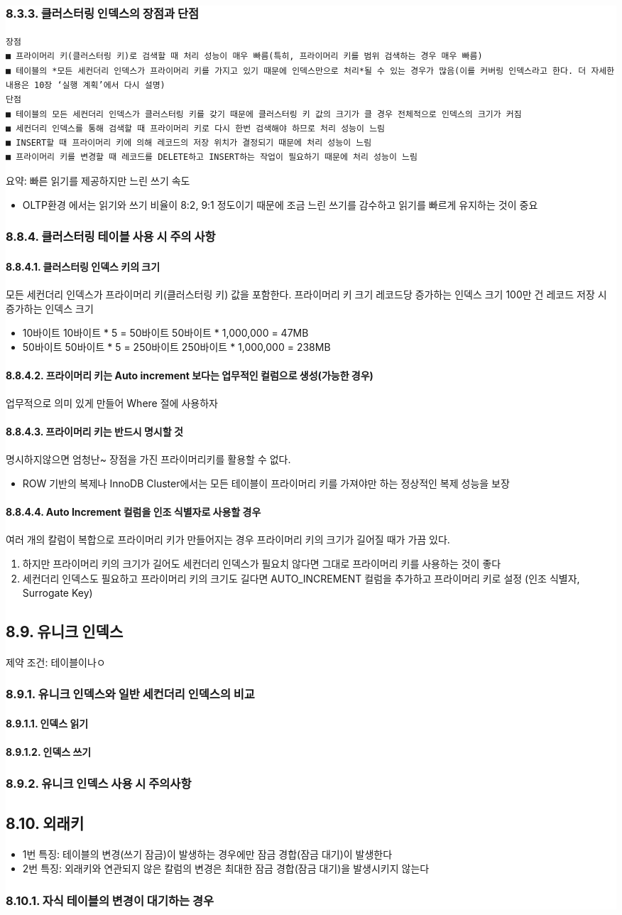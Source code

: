 ### 8.3.3. 클러스터링 인덱스의 장점과 단점

```
장점
■ 프라이머리 키(클러스터링 키)로 검색할 때 처리 성능이 매우 빠름(특히, 프라이머리 키를 범위 검색하는 경우 매우 빠름)
■ 테이블의 *모든 세컨더리 인덱스가 프라이머리 키를 가지고 있기 때문에 인덱스만으로 처리*될 수 있는 경우가 많음(이를 커버링 인덱스라고 한다. 더 자세한 내용은 10장 ‘실행 계획’에서 다시 설명)
단점
■ 테이블의 모든 세컨더리 인덱스가 클러스터링 키를 갖기 때문에 클러스터링 키 값의 크기가 클 경우 전체적으로 인덱스의 크기가 커짐
■ 세컨더리 인덱스를 통해 검색할 때 프라이머리 키로 다시 한번 검색해야 하므로 처리 성능이 느림 
■ INSERT할 때 프라이머리 키에 의해 레코드의 저장 위치가 결정되기 때문에 처리 성능이 느림
■ 프라이머리 키를 변경할 때 레코드를 DELETE하고 INSERT하는 작업이 필요하기 때문에 처리 성능이 느림
```

요약: 빠른 읽기를 제공하지만 느린 쓰기 속도
- OLTP환경 에서는 읽기와 쓰기 비율이 8:2, 9:1 정도이기 때문에 조금 느린 쓰기를 감수하고 읽기를 빠르게 유지하는 것이 중요


### 8.8.4. 클러스터링 테이블 사용 시 주의 사항

#### 8.8.4.1. 클러스터링 인덱스 키의 크기
모든 세컨더리 인덱스가 프라이머리 키(클러스터링 키) 값을 포함한다.
프라이머리 키 크기 레코드당 증가하는 인덱스 크기 100만 건 레코드 저장 시 증가하는 인덱스 크기
- 10바이트 10바이트 * 5 = 50바이트 50바이트 * 1,000,000 = 47MB
- 50바이트 50바이트 * 5 = 250바이트 250바이트 * 1,000,000 = 238MB

#### 8.8.4.2. 프라이머리 키는 Auto increment 보다는 업무적인 컬럼으로 생성(가능한 경우)
업무적으로 의미 있게 만들어 Where 절에 사용하자
#### 8.8.4.3. 프라이머리 키는 반드시 명시할 것
명시하지않으면 엄청난~ 장점을 가진 프라이머리키를 활용할 수 없다.
+ ROW 기반의 복제나 InnoDB Cluster에서는 모든 테이블이 프라이머리 키를 가져야만 하는 정상적인 복제 성능을 보장


#### 8.8.4.4. Auto Increment 컬럼을 인조 식별자로 사용할 경우
여러 개의 칼럼이 복합으로 프라이머리 키가 만들어지는 경우 프라이머리 키의 크기가 길어질 때가 가끔 있다. 
1. 하지만 프라이머리 키의 크기가 길어도 세컨더리 인덱스가 필요치 않다면 그대로 프라이머리 키를 사용하는 것이 좋다
2. 세컨더리 인덱스도 필요하고 프라이머리 키의 크기도 길다면 AUTO_INCREMENT 컬럼을 추가하고 프라이머리 키로 설정 (인조 식별자, Surrogate Key)
## 8.9. 유니크 인덱스
제약 조건: 테이블이나ㅇ
### 8.9.1. 유니크 인덱스와 일반 세컨더리 인덱스의 비교
#### 8.9.1.1. 인덱스 읽기
#### 8.9.1.2. 인덱스 쓰기
### 8.9.2. 유니크 인덱스 사용 시 주의사항
## 8.10. 외래키
- 1번 특징: 테이블의 변경(쓰기 잠금)이 발생하는 경우에만 잠금 경합(잠금 대기)이 발생한다
- 2번 특징: 외래키와 연관되지 않은 칼럼의 변경은 최대한 잠금 경합(잠금 대기)을 발생시키지 않는다
### 8.10.1. 자식 테이블의 변경이 대기하는 경우